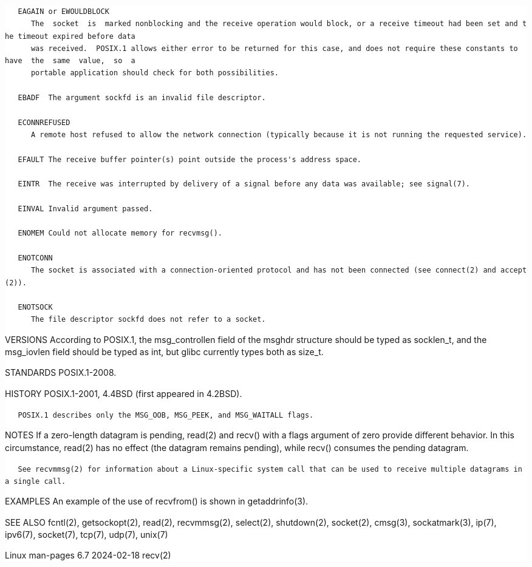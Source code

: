        EAGAIN or EWOULDBLOCK
	      The  socket  is  marked nonblocking and the receive operation would block, or a receive timeout had been set and the timeout expired before data
	      was received.  POSIX.1 allows either error to be returned for this case, and does not require these constants to	have  the  same	 value,	 so  a
	      portable application should check for both possibilities.

       EBADF  The argument sockfd is an invalid file descriptor.

       ECONNREFUSED
	      A remote host refused to allow the network connection (typically because it is not running the requested service).

       EFAULT The receive buffer pointer(s) point outside the process's address space.

       EINTR  The receive was interrupted by delivery of a signal before any data was available; see signal(7).

       EINVAL Invalid argument passed.

       ENOMEM Could not allocate memory for recvmsg().

       ENOTCONN
	      The socket is associated with a connection-oriented protocol and has not been connected (see connect(2) and accept(2)).

       ENOTSOCK
	      The file descriptor sockfd does not refer to a socket.

VERSIONS
       According  to  POSIX.1, the msg_controllen field of the msghdr structure should be typed as socklen_t, and the msg_iovlen field should be typed as int,
       but glibc currently types both as size_t.

STANDARDS
       POSIX.1-2008.

HISTORY
       POSIX.1-2001, 4.4BSD (first appeared in 4.2BSD).

       POSIX.1 describes only the MSG_OOB, MSG_PEEK, and MSG_WAITALL flags.

NOTES
       If a zero-length datagram is pending, read(2) and recv() with a flags argument of zero provide different behavior.  In this circumstance,  read(2)  has
       no effect (the datagram remains pending), while recv() consumes the pending datagram.

       See recvmmsg(2) for information about a Linux-specific system call that can be used to receive multiple datagrams in a single call.

EXAMPLES
       An example of the use of recvfrom() is shown in getaddrinfo(3).

SEE ALSO
       fcntl(2),  getsockopt(2),  read(2),  recvmmsg(2), select(2), shutdown(2), socket(2), cmsg(3), sockatmark(3), ip(7), ipv6(7), socket(7), tcp(7), udp(7),
       unix(7)

Linux man-pages 6.7							  2024-02-18								       recv(2)
